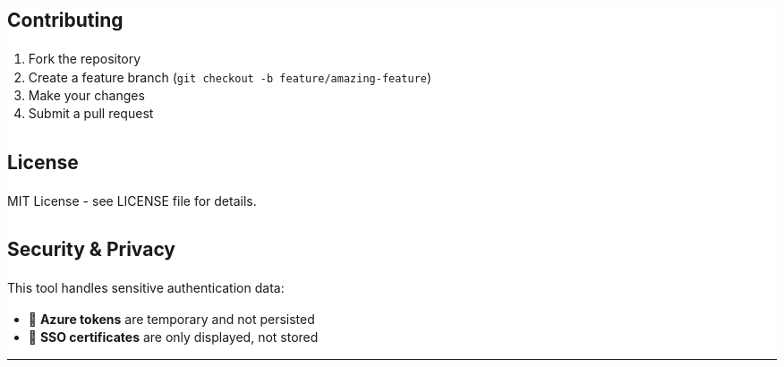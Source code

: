 ## Contributing

1. Fork the repository
2. Create a feature branch (`git checkout -b feature/amazing-feature`)
3. Make your changes
4. Submit a pull request

## License

MIT License - see LICENSE file for details.

## Security & Privacy

This tool handles sensitive authentication data:
- 🔑 **Azure tokens** are temporary and not persisted
- 📜 **SSO certificates** are only displayed, not stored

---